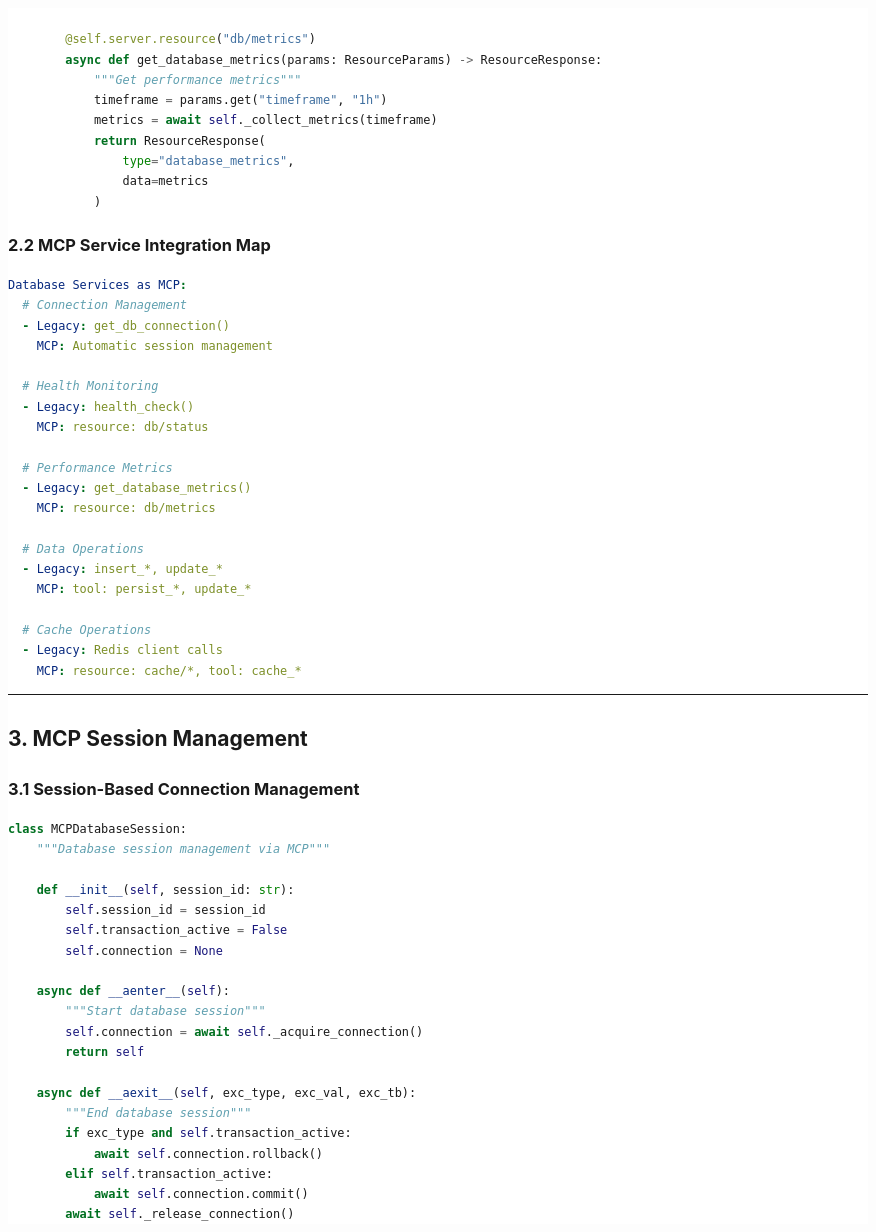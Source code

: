 ```python
        
        @self.server.resource("db/metrics")
        async def get_database_metrics(params: ResourceParams) -> ResourceResponse:
            """Get performance metrics"""
            timeframe = params.get("timeframe", "1h")
            metrics = await self._collect_metrics(timeframe)
            return ResourceResponse(
                type="database_metrics",
                data=metrics
            )
```

### 2.2 MCP Service Integration Map

```yaml
Database Services as MCP:
  # Connection Management
  - Legacy: get_db_connection()
    MCP: Automatic session management
    
  # Health Monitoring  
  - Legacy: health_check()
    MCP: resource: db/status
    
  # Performance Metrics
  - Legacy: get_database_metrics()
    MCP: resource: db/metrics
    
  # Data Operations
  - Legacy: insert_*, update_*
    MCP: tool: persist_*, update_*
    
  # Cache Operations
  - Legacy: Redis client calls
    MCP: resource: cache/*, tool: cache_*
```

---

## 3. MCP Session Management

### 3.1 Session-Based Connection Management

```python
class MCPDatabaseSession:
    """Database session management via MCP"""
    
    def __init__(self, session_id: str):
        self.session_id = session_id
        self.transaction_active = False
        self.connection = None
        
    async def __aenter__(self):
        """Start database session"""
        self.connection = await self._acquire_connection()
        return self
        
    async def __aexit__(self, exc_type, exc_val, exc_tb):
        """End database session"""
        if exc_type and self.transaction_active:
            await self.connection.rollback()
        elif self.transaction_active:
            await self.connection.commit()
        await self._release_connection()
```